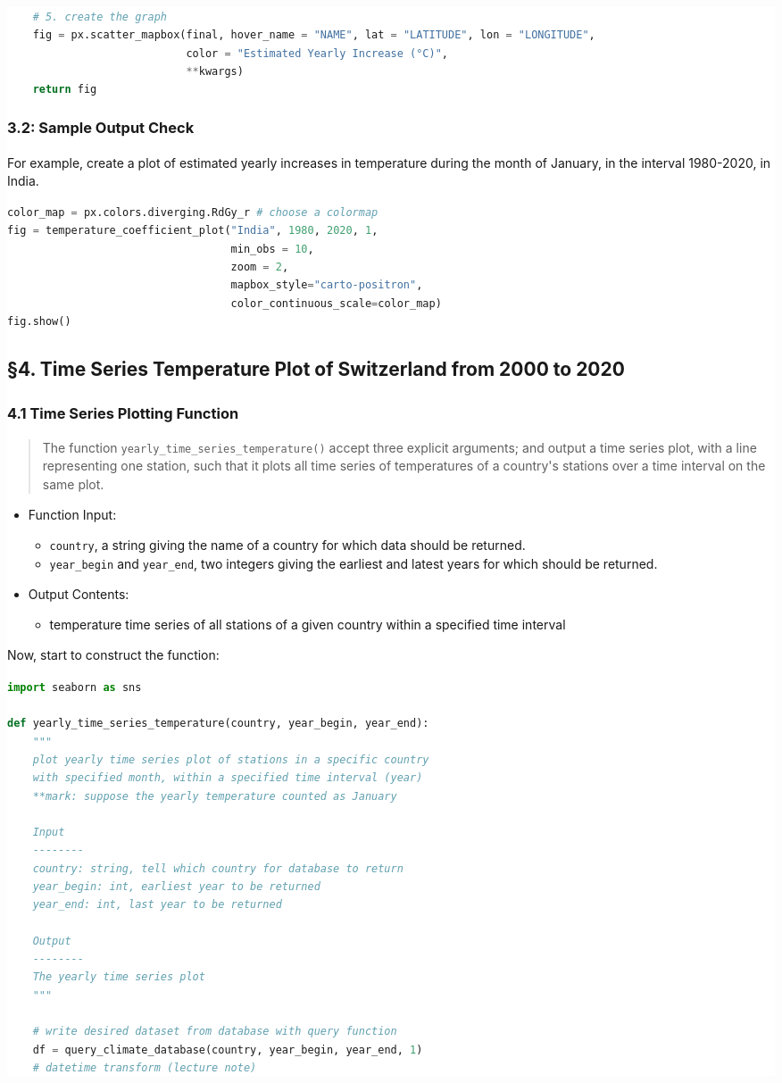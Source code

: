 ```python
    # 5. create the graph
    fig = px.scatter_mapbox(final, hover_name = "NAME", lat = "LATITUDE", lon = "LONGITUDE",
                            color = "Estimated Yearly Increase (°C)",
                            **kwargs)
    return fig
```

### 3.2: Sample Output Check

For example, create a plot of estimated yearly increases in temperature during the month of January, in the interval 1980-2020, in India.

```python
color_map = px.colors.diverging.RdGy_r # choose a colormap
fig = temperature_coefficient_plot("India", 1980, 2020, 1, 
                                   min_obs = 10,
                                   zoom = 2,
                                   mapbox_style="carto-positron",
                                   color_continuous_scale=color_map)
fig.show()
```



## §4. Time Series Temperature Plot of Switzerland from 2000 to 2020

### 4.1 Time Series Plotting Function

> The function `yearly_time_series_temperature()` accept three explicit arguments; and output a time series plot, with a line representing one station, such that it plots all time series of temperatures of a country's stations over a time interval on the same plot.

- Function Input:
	- `country`, a string giving the name of a country for which data should be returned.
	- `year_begin` and `year_end`, two integers giving the earliest and latest years for which should be returned.

- Output Contents:
	- temperature time series of all stations of a given country within a specified time interval

Now, start to construct the function:

```python
import seaborn as sns

def yearly_time_series_temperature(country, year_begin, year_end):
    """
    plot yearly time series plot of stations in a specific country
    with specified month, within a specified time interval (year)
    **mark: suppose the yearly temperature counted as January
    
    Input
    --------
    country: string, tell which country for database to return
    year_begin: int, earliest year to be returned
    year_end: int, last year to be returned
    
    Output
    --------
    The yearly time series plot
    """
    
    # write desired dataset from database with query function
    df = query_climate_database(country, year_begin, year_end, 1)
    # datetime transform (lecture note)
```